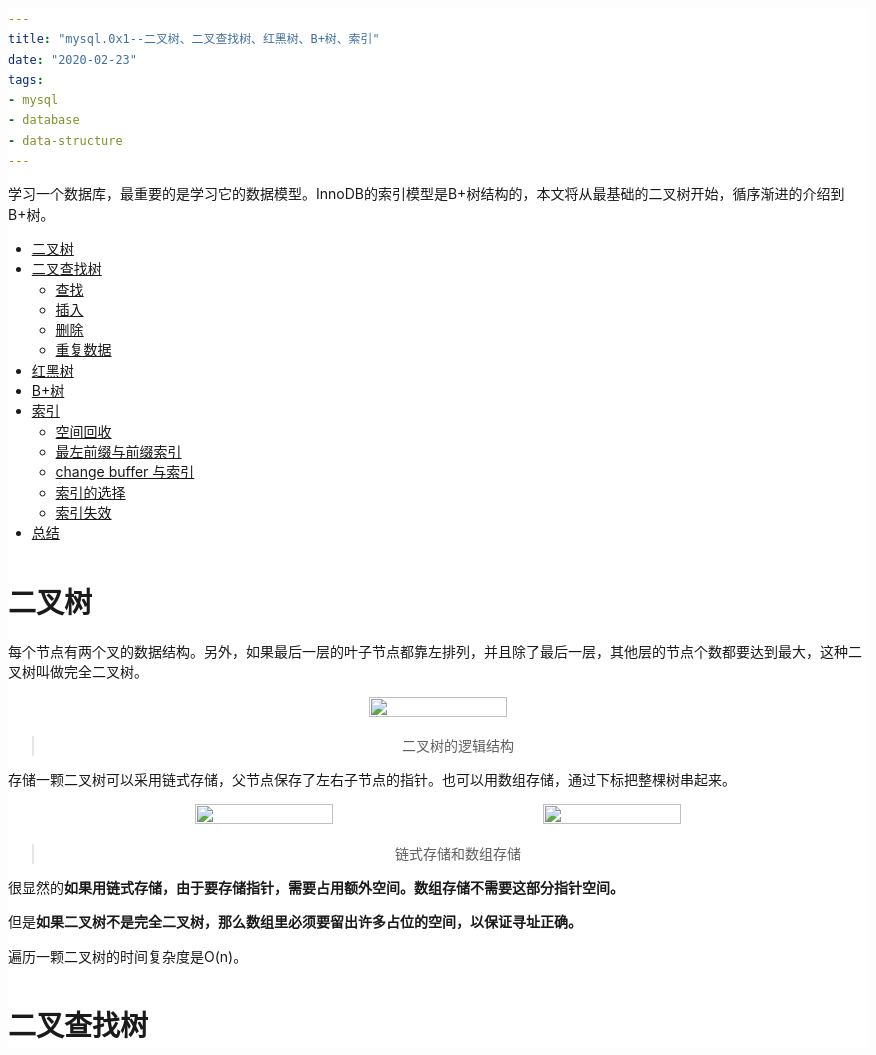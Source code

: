 ```yaml
---
title: "mysql.0x1--二叉树、二叉查找树、红黑树、B+树、索引"
date: "2020-02-23"
tags:
- mysql
- database
- data-structure
---
```

学习一个数据库，最重要的是学习它的数据模型。InnoDB的索引模型是B+树结构的，本文将从最基础的二叉树开始，循序渐进的介绍到B+树。
- [二叉树](#二叉树)
- [二叉查找树](#二叉查找树)
  - [查找](#查找)
  - [插入](#插入)
  - [删除](#删除)
  - [重复数据](#重复数据)
- [红黑树](#红黑树)
- [B+树](#b树)
- [索引](#索引)
  - [空间回收](#空间回收)
  - [最左前缀与前缀索引](#最左前缀与前缀索引)
  - [change buffer 与索引](#change-buffer-与索引)
  - [索引的选择](#索引的选择)
  - [索引失效](#索引失效)
- [总结](#总结)

# 二叉树
每个节点有两个叉的数据结构。另外，如果最后一层的叶子节点都靠左排列，并且除了最后一层，其他层的节点个数都要达到最大，这种二叉树叫做完全二叉树。
<div align="center">
<img src="/full-binary-tree.png" height="40%" width="40%"></img>

> 二叉树的逻辑结构

</div>

存储一颗二叉树可以采用链式存储，父节点保存了左右子节点的指针。也可以用数组存储，通过下标把整棵树串起来。
<div align="center">
<img src="/link-binary-tree.png" height="40%" width="40%"></img>
<img src="/array-binary-tree.png" height="40%" width="40%"></img>

> 链式存储和数组存储

</div>

很显然的**如果用链式存储，由于要存储指针，需要占用额外空间。数组存储不需要这部分指针空间。**

但是**如果二叉树不是完全二叉树，那么数组里必须要留出许多占位的空间，以保证寻址正确。**

遍历一颗二叉树的时间复杂度是O(n)。

# 二叉查找树
